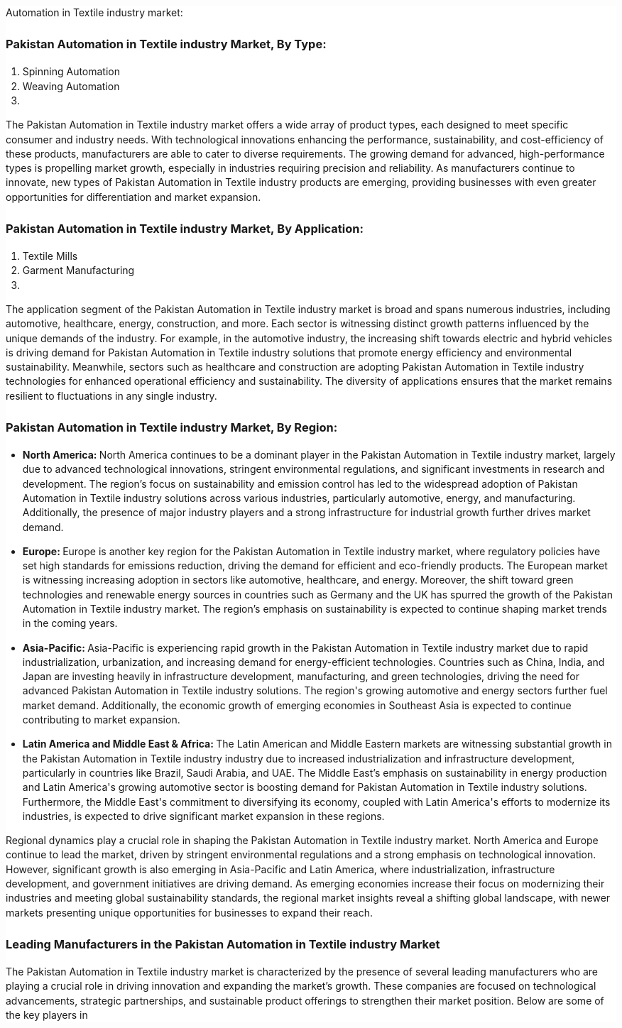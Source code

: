 Automation in Textile industry market:</p><h3><strong>Pakistan Automation in Textile industry Market, By Type:<br /></strong></h3><ol><li>Spinning Automation<li> Weaving Automation<li></li></ol><p>The Pakistan Automation in Textile industry market offers a wide array of product types, each designed to meet specific consumer and industry needs. With technological innovations enhancing the performance, sustainability, and cost-efficiency of these products, manufacturers are able to cater to diverse requirements. The growing demand for advanced, high-performance types is propelling market growth, especially in industries requiring precision and reliability. As manufacturers continue to innovate, new types of Pakistan Automation in Textile industry products are emerging, providing businesses with even greater opportunities for differentiation and market expansion.</p><h3>Pakistan Automation in Textile industry Market,&nbsp;By Application:</h3><ol><li>Textile Mills<li> Garment Manufacturing<li></li></ol><p>The application segment of the Pakistan Automation in Textile industry market is broad and spans numerous industries, including automotive, healthcare, energy, construction, and more. Each sector is witnessing distinct growth patterns influenced by the unique demands of the industry. For example, in the automotive industry, the increasing shift towards electric and hybrid vehicles is driving demand for Pakistan Automation in Textile industry solutions that promote energy efficiency and environmental sustainability. Meanwhile, sectors such as healthcare and construction are adopting Pakistan Automation in Textile industry technologies for enhanced operational efficiency and sustainability. The diversity of applications ensures that the market remains resilient to fluctuations in any single industry.</p><h3>Pakistan Automation in Textile industry Market, By Region:</h3><ul><li><p><strong>North America:&nbsp;</strong>North America continues to be a dominant player in the Pakistan Automation in Textile industry market, largely due to advanced technological innovations, stringent environmental regulations, and significant investments in research and development. The region&rsquo;s focus on sustainability and emission control has led to the widespread adoption of Pakistan Automation in Textile industry solutions across various industries, particularly automotive, energy, and manufacturing. Additionally, the presence of major industry players and a strong infrastructure for industrial growth further drives market demand.</p></li><li><p><strong><strong>Europe:&nbsp;</strong></strong>Europe is another key region for the Pakistan Automation in Textile industry market, where regulatory policies have set high standards for emissions reduction, driving the demand for efficient and eco-friendly products. The European market is witnessing increasing adoption in sectors like automotive, healthcare, and energy. Moreover, the shift toward green technologies and renewable energy sources in countries such as Germany and the UK has spurred the growth of the Pakistan Automation in Textile industry market. The region&rsquo;s emphasis on sustainability is expected to continue shaping market trends in the coming years.</p></li><li><p><strong><strong>Asia-Pacific:&nbsp;</strong></strong>Asia-Pacific is experiencing rapid growth in the Pakistan Automation in Textile industry market due to rapid industrialization, urbanization, and increasing demand for energy-efficient technologies. Countries such as China, India, and Japan are investing heavily in infrastructure development, manufacturing, and green technologies, driving the need for advanced Pakistan Automation in Textile industry solutions. The region's growing automotive and energy sectors further fuel market demand. Additionally, the economic growth of emerging economies in Southeast Asia is expected to continue contributing to market expansion.</p></li><li><p><strong><strong>Latin America and Middle East &amp; Africa:&nbsp;</strong></strong>The Latin American and Middle Eastern markets are witnessing substantial growth in the Pakistan Automation in Textile industry industry due to increased industrialization and infrastructure development, particularly in countries like Brazil, Saudi Arabia, and UAE. The Middle East&rsquo;s emphasis on sustainability in energy production and Latin America's growing automotive sector is boosting demand for Pakistan Automation in Textile industry solutions. Furthermore, the Middle East's commitment to diversifying its economy, coupled with Latin America's efforts to modernize its industries, is expected to drive significant market expansion in these regions.</p></li></ul><p>Regional dynamics play a crucial role in shaping the Pakistan Automation in Textile industry market. North America and Europe continue to lead the market, driven by stringent environmental regulations and a strong emphasis on technological innovation. However, significant growth is also emerging in Asia-Pacific and Latin America, where industrialization, infrastructure development, and government initiatives are driving demand. As emerging economies increase their focus on modernizing their industries and meeting global sustainability standards, the regional market insights reveal a shifting global landscape, with newer markets presenting unique opportunities for businesses to expand their reach.</p><h3><strong>Leading Manufacturers in the Pakistan Automation in Textile industry Market</strong></h3><p>The Pakistan Automation in Textile industry market is characterized by the presence of several leading manufacturers who are playing a crucial role in driving innovation and expanding the market&rsquo;s growth. These companies are focused on technological advancements, strategic partnerships, and sustainable product offerings to strengthen their market position. Below are some of the key players in
